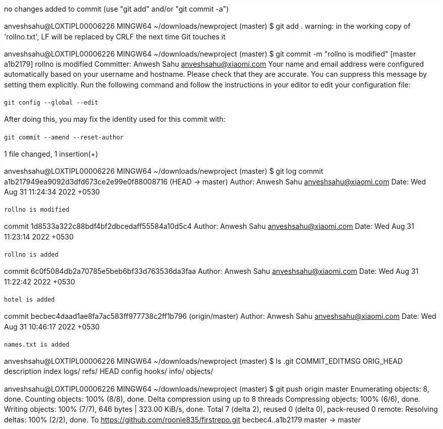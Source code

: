 no changes added to commit (use "git add" and/or "git commit -a")

anveshsahu@LOXTIPL00006226 MINGW64 ~/downloads/newproject (master)
$ git add .
warning: in the working copy of 'rollno.txt', LF will be replaced by CRLF the next time Git touches it

anveshsahu@LOXTIPL00006226 MINGW64 ~/downloads/newproject (master)
$ git commit -m "rollno is modified"
[master a1b2179] rollno is modified
 Committer: Anwesh Sahu <anveshsahu@xiaomi.com>
Your name and email address were configured automatically based
on your username and hostname. Please check that they are accurate.
You can suppress this message by setting them explicitly. Run the
following command and follow the instructions in your editor to edit
your configuration file:

    git config --global --edit

After doing this, you may fix the identity used for this commit with:

    git commit --amend --reset-author

 1 file changed, 1 insertion(+)

anveshsahu@LOXTIPL00006226 MINGW64 ~/downloads/newproject (master)
$ git log
commit a1b217949ea9092d3dfd673ce2e99e0f88008716 (HEAD -> master)
Author: Anwesh Sahu <anveshsahu@xiaomi.com>
Date:   Wed Aug 31 11:24:34 2022 +0530

    rollno is modified

commit 1d8533a322c88bdf4bf2dbcedaff55584a10d5c4
Author: Anwesh Sahu <anveshsahu@xiaomi.com>
Date:   Wed Aug 31 11:23:14 2022 +0530

    rollno is added

commit 6c0f5084db2a70785e5beb6bf33d763536da3faa
Author: Anwesh Sahu <anveshsahu@xiaomi.com>
Date:   Wed Aug 31 11:22:42 2022 +0530

    hotel is added

commit becbec4daad1ae8fa7ac583ff977738c2ff1b796 (origin/master)
Author: Anwesh Sahu <anveshsahu@xiaomi.com>
Date:   Wed Aug 31 10:46:17 2022 +0530

    names.txt is added

anveshsahu@LOXTIPL00006226 MINGW64 ~/downloads/newproject (master)
$ ls .git
COMMIT_EDITMSG  ORIG_HEAD  description  index  logs/     refs/
HEAD            config     hooks/       info/  objects/

anveshsahu@LOXTIPL00006226 MINGW64 ~/downloads/newproject (master)
$ git push origin master
Enumerating objects: 8, done.
Counting objects: 100% (8/8), done.
Delta compression using up to 8 threads
Compressing objects: 100% (6/6), done.
Writing objects: 100% (7/7), 646 bytes | 323.00 KiB/s, done.
Total 7 (delta 2), reused 0 (delta 0), pack-reused 0
remote: Resolving deltas: 100% (2/2), done.
To https://github.com/roonie835/firstrepo.git
   becbec4..a1b2179  master -> master
